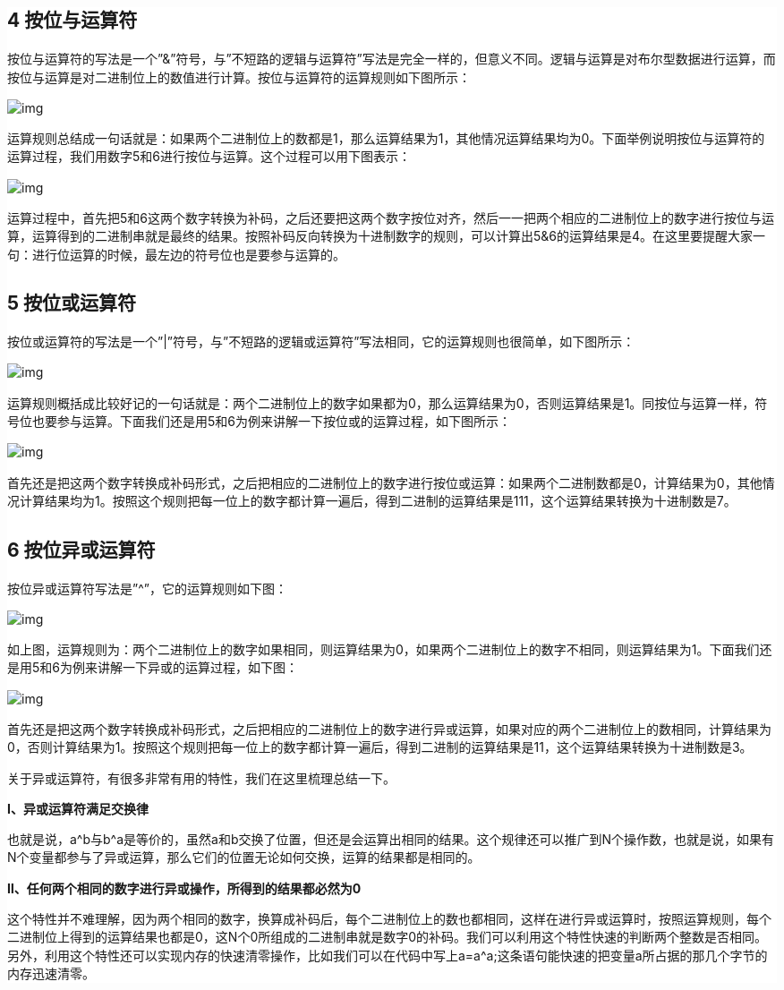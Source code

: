 ## 4 按位与运算符

按位与运算符的写法是一个”&”符号，与”不短路的逻辑与运算符”写法是完全一样的，但意义不同。逻辑与运算是对布尔型数据进行运算，而按位与运算是对二进制位上的数值进行计算。按位与运算符的运算规则如下图所示：

![img](https://gitee.com/jchenTech/images/raw/master/img/20201106140143.jpg)

运算规则总结成一句话就是：如果两个二进制位上的数都是1，那么运算结果为1，其他情况运算结果均为0。下面举例说明按位与运算符的运算过程，我们用数字5和6进行按位与运算。这个过程可以用下图表示：

![img](https://gitee.com/jchenTech/images/raw/master/img/20201106140144.jpg)

运算过程中，首先把5和6这两个数字转换为补码，之后还要把这两个数字按位对齐，然后一一把两个相应的二进制位上的数字进行按位与运算，运算得到的二进制串就是最终的结果。按照补码反向转换为十进制数字的规则，可以计算出5&6的运算结果是4。在这里要提醒大家一句：进行位运算的时候，最左边的符号位也是要参与运算的。

## 5 按位或运算符

按位或运算符的写法是一个”|”符号，与”不短路的逻辑或运算符”写法相同，它的运算规则也很简单，如下图所示：



![img](https://gitee.com/jchenTech/images/raw/master/img/20201106140145.jpg)

运算规则概括成比较好记的一句话就是：两个二进制位上的数字如果都为0，那么运算结果为0，否则运算结果是1。同按位与运算一样，符号位也要参与运算。下面我们还是用5和6为例来讲解一下按位或的运算过程，如下图所示：

![img](https://gitee.com/jchenTech/images/raw/master/img/20201106140146.jpg)

首先还是把这两个数字转换成补码形式，之后把相应的二进制位上的数字进行按位或运算：如果两个二进制数都是0，计算结果为0，其他情况计算结果均为1。按照这个规则把每一位上的数字都计算一遍后，得到二进制的运算结果是111，这个运算结果转换为十进制数是7。

## 6 按位异或运算符

按位异或运算符写法是”^”，它的运算规则如下图：

![img](https://gitee.com/jchenTech/images/raw/master/img/20201106140147.jpg)

如上图，运算规则为：两个二进制位上的数字如果相同，则运算结果为0，如果两个二进制位上的数字不相同，则运算结果为1。下面我们还是用5和6为例来讲解一下异或的运算过程，如下图：

![img](https://gitee.com/jchenTech/images/raw/master/img/20201106140148.jpg)

首先还是把这两个数字转换成补码形式，之后把相应的二进制位上的数字进行异或运算，如果对应的两个二进制位上的数相同，计算结果为0，否则计算结果为1。按照这个规则把每一位上的数字都计算一遍后，得到二进制的运算结果是11，这个运算结果转换为十进制数是3。

关于异或运算符，有很多非常有用的特性，我们在这里梳理总结一下。

**Ⅰ、异或运算符满足交换律**

也就是说，a^b与b^a是等价的，虽然a和b交换了位置，但还是会运算出相同的结果。这个规律还可以推广到N个操作数，也就是说，如果有N个变量都参与了异或运算，那么它们的位置无论如何交换，运算的结果都是相同的。

**Ⅱ、任何两个相同的数字进行异或操作，所得到的结果都必然为0**

这个特性并不难理解，因为两个相同的数字，换算成补码后，每个二进制位上的数也都相同，这样在进行异或运算时，按照运算规则，每个二进制位上得到的运算结果也都是0，这N个0所组成的二进制串就是数字0的补码。我们可以利用这个特性快速的判断两个整数是否相同。另外，利用这个特性还可以实现内存的快速清零操作，比如我们可以在代码中写上a=a^a;这条语句能快速的把变量a所占据的那几个字节的内存迅速清零。
